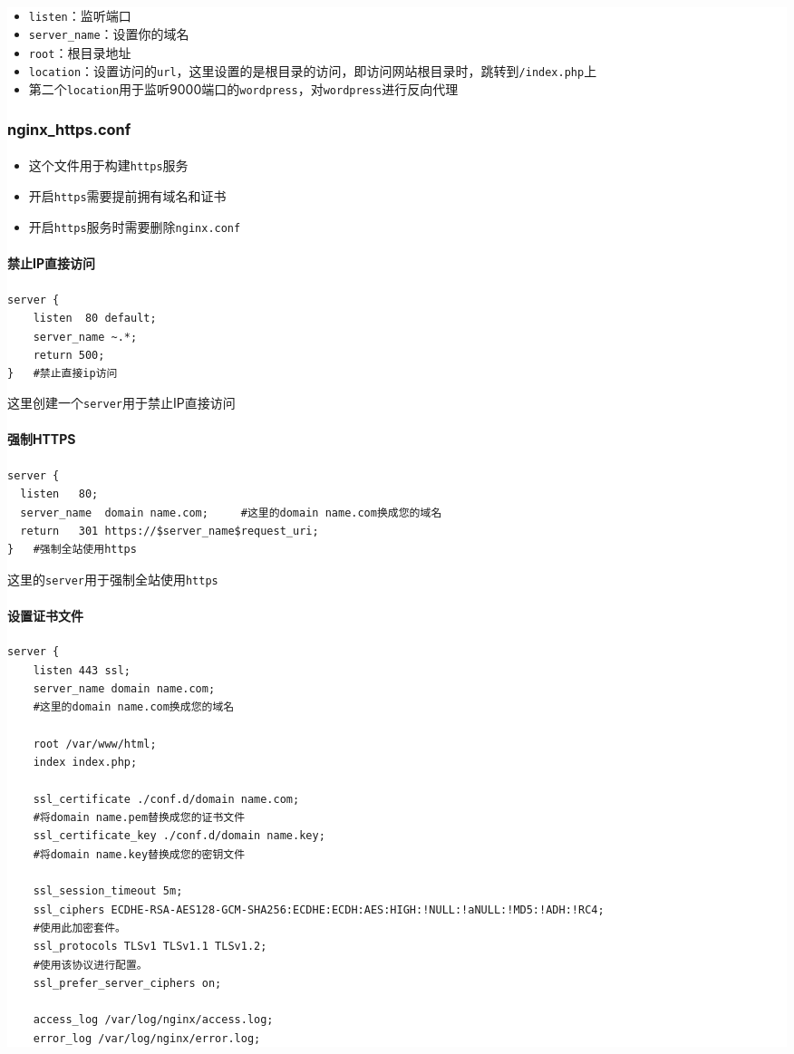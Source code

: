 
* `listen`：监听端口
* `server_name`：设置你的域名
* `root`：根目录地址
* `location`：设置访问的`url`，这里设置的是根目录的访问，即访问网站根目录时，跳转到`/index.php`上
* 第二个`location`用于监听9000端口的`wordpress`，对`wordpress`进行反向代理



### nginx_https.conf

* 这个文件用于构建`https`服务

* 开启`https`需要提前拥有域名和证书
* 开启`https`服务时需要删除`nginx.conf`



#### 禁止IP直接访问

```nginx
server {
    listen  80 default;
    server_name ~.*;
    return 500;
}   #禁止直接ip访问
```

这里创建一个`server`用于禁止IP直接访问



#### 强制HTTPS

```nginx
server {
  listen   80;
  server_name  domain name.com;     #这里的domain name.com换成您的域名
  return   301 https://$server_name$request_uri;
}   #强制全站使用https
```

这里的`server`用于强制全站使用`https`



#### 设置证书文件

```nginx
server {
    listen 443 ssl;
    server_name domain name.com; 
    #这里的domain name.com换成您的域名

    root /var/www/html;
    index index.php;

    ssl_certificate ./conf.d/domain name.com;  
    #将domain name.pem替换成您的证书文件
    ssl_certificate_key ./conf.d/domain name.key;   
    #将domain name.key替换成您的密钥文件
    
    ssl_session_timeout 5m;
    ssl_ciphers ECDHE-RSA-AES128-GCM-SHA256:ECDHE:ECDH:AES:HIGH:!NULL:!aNULL:!MD5:!ADH:!RC4;  
    #使用此加密套件。
    ssl_protocols TLSv1 TLSv1.1 TLSv1.2;   
    #使用该协议进行配置。
    ssl_prefer_server_ciphers on;   

    access_log /var/log/nginx/access.log;
    error_log /var/log/nginx/error.log;

```